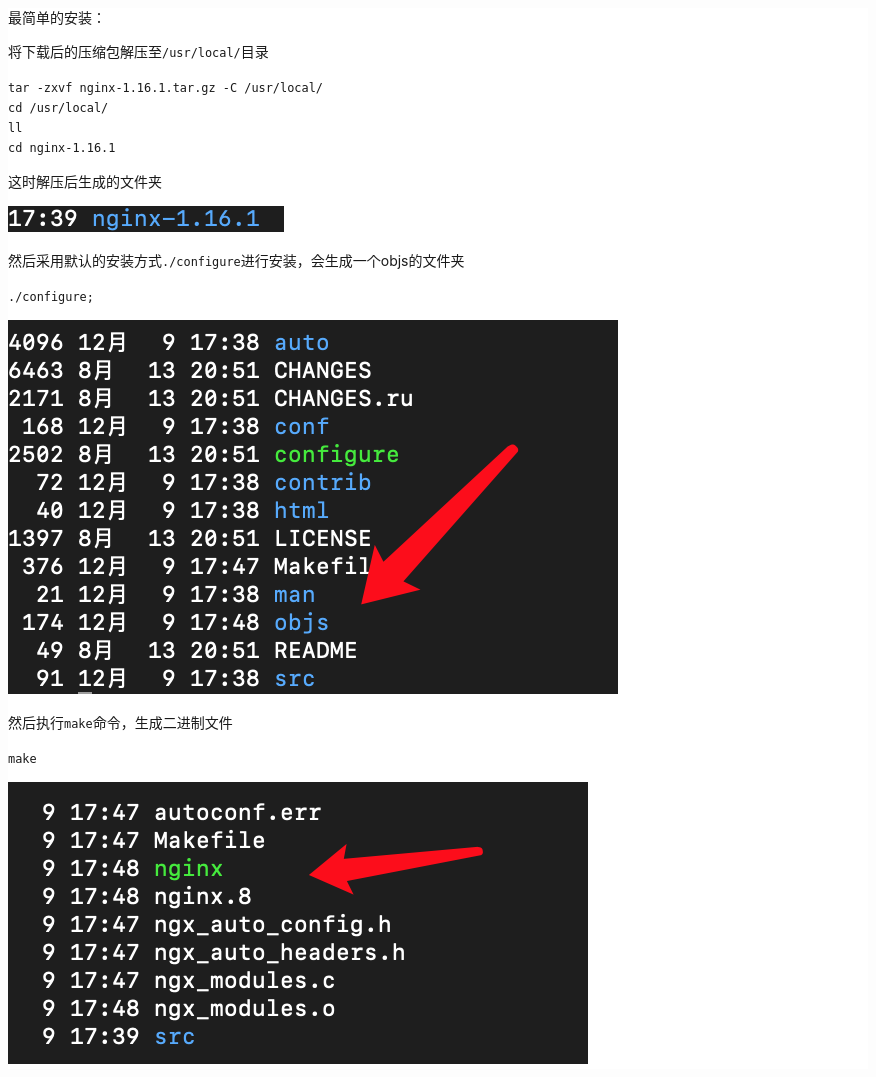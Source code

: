 最简单的安装：

将下载后的压缩包解压至`/usr/local/`目录

```
tar -zxvf nginx-1.16.1.tar.gz -C /usr/local/
cd /usr/local/
ll
cd nginx-1.16.1
```

这时解压后生成的文件夹

![image-20191215152024161](Nginx.assets/image-20191215152024161.png)

然后采用默认的安装方式`./configure`进行安装，会生成一个objs的文件夹

```
./configure;
```

![image-20191215152244993](Nginx.assets/image-20191215152244993.png)

然后执行`make`命令，生成二进制文件

```
make
```

![image-20191215152430469](Nginx.assets/image-20191215152430469.png)

